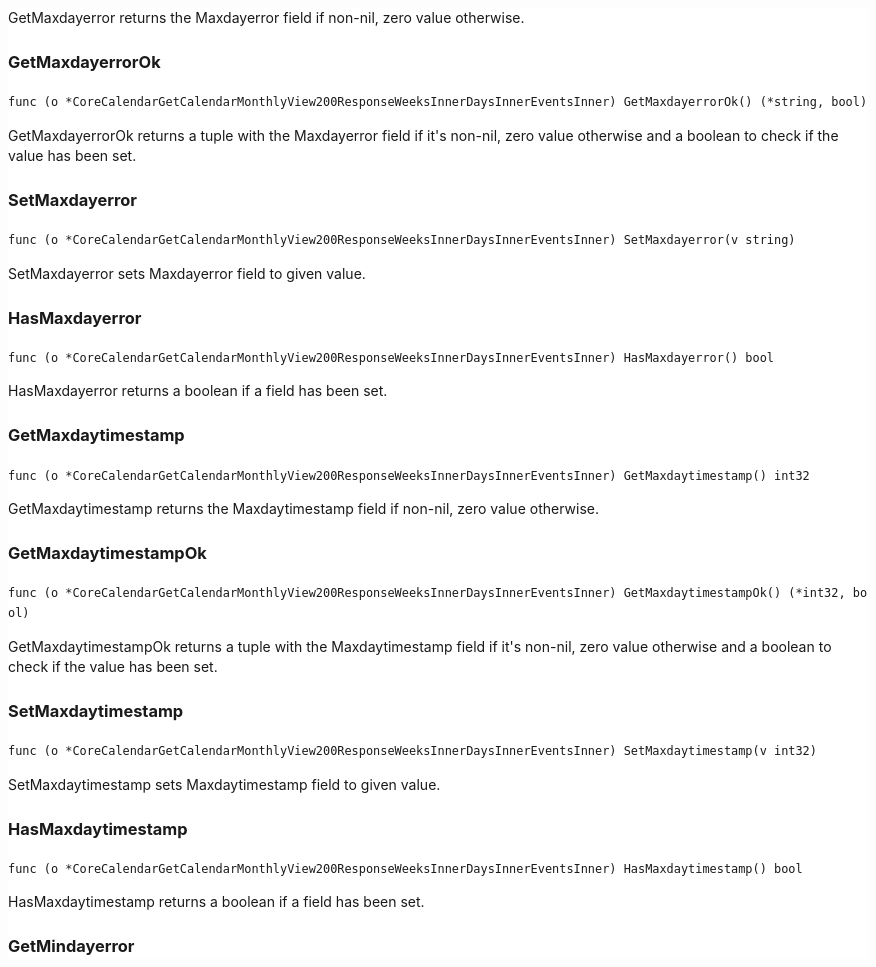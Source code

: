 GetMaxdayerror returns the Maxdayerror field if non-nil, zero value otherwise.

### GetMaxdayerrorOk

`func (o *CoreCalendarGetCalendarMonthlyView200ResponseWeeksInnerDaysInnerEventsInner) GetMaxdayerrorOk() (*string, bool)`

GetMaxdayerrorOk returns a tuple with the Maxdayerror field if it's non-nil, zero value otherwise
and a boolean to check if the value has been set.

### SetMaxdayerror

`func (o *CoreCalendarGetCalendarMonthlyView200ResponseWeeksInnerDaysInnerEventsInner) SetMaxdayerror(v string)`

SetMaxdayerror sets Maxdayerror field to given value.

### HasMaxdayerror

`func (o *CoreCalendarGetCalendarMonthlyView200ResponseWeeksInnerDaysInnerEventsInner) HasMaxdayerror() bool`

HasMaxdayerror returns a boolean if a field has been set.

### GetMaxdaytimestamp

`func (o *CoreCalendarGetCalendarMonthlyView200ResponseWeeksInnerDaysInnerEventsInner) GetMaxdaytimestamp() int32`

GetMaxdaytimestamp returns the Maxdaytimestamp field if non-nil, zero value otherwise.

### GetMaxdaytimestampOk

`func (o *CoreCalendarGetCalendarMonthlyView200ResponseWeeksInnerDaysInnerEventsInner) GetMaxdaytimestampOk() (*int32, bool)`

GetMaxdaytimestampOk returns a tuple with the Maxdaytimestamp field if it's non-nil, zero value otherwise
and a boolean to check if the value has been set.

### SetMaxdaytimestamp

`func (o *CoreCalendarGetCalendarMonthlyView200ResponseWeeksInnerDaysInnerEventsInner) SetMaxdaytimestamp(v int32)`

SetMaxdaytimestamp sets Maxdaytimestamp field to given value.

### HasMaxdaytimestamp

`func (o *CoreCalendarGetCalendarMonthlyView200ResponseWeeksInnerDaysInnerEventsInner) HasMaxdaytimestamp() bool`

HasMaxdaytimestamp returns a boolean if a field has been set.

### GetMindayerror

